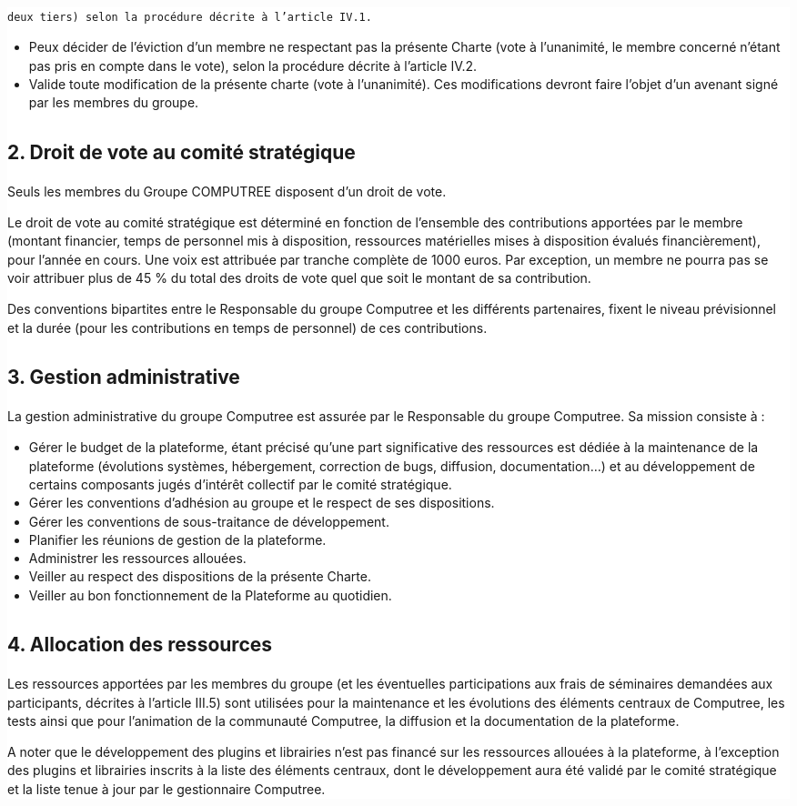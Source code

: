     deux tiers) selon la procédure décrite à l’article IV.1. 
  - Peux décider de l’éviction d’un membre ne respectant pas la présente
    Charte (vote à l’unanimité, le membre concerné n’étant pas pris en
    compte dans le vote), selon la procédure décrite à l’article IV.2.
  - Valide toute modification de la présente charte (vote à
    l’unanimité). Ces modifications devront faire l’objet d’un
    avenant signé par les membres du groupe.

## 2\. Droit de vote au comité stratégique

Seuls les membres du Groupe COMPUTREE disposent d’un droit de vote.

Le droit de vote au comité stratégique est déterminé en fonction de
l’ensemble des contributions apportées par le membre (montant
financier, temps de personnel mis à disposition, ressources matérielles
mises à disposition évalués financièrement), pour l’année en cours. Une
voix est attribuée par tranche complète de 1000 euros. Par exception, un
membre ne pourra pas se voir attribuer plus de 45 % du total des droits
de vote quel que soit le montant de sa contribution.

Des conventions bipartites entre le Responsable du groupe Computree et
les différents partenaires, fixent le niveau prévisionnel et la durée
(pour les contributions en temps de personnel) de ces contributions.

## 3\. Gestion administrative

La gestion administrative du groupe Computree est assurée par le
Responsable du groupe Computree. Sa mission consiste à :

  - Gérer le budget de la plateforme, étant précisé qu’une part
    significative des ressources est dédiée à la maintenance de la
    plateforme (évolutions systèmes, hébergement, correction de bugs,
    diffusion, documentation…) et au développement de certains
    composants jugés d’intérêt collectif par le comité stratégique.
  - Gérer les conventions d’adhésion au groupe et le respect de ses
    dispositions.
  - Gérer les conventions de sous-traitance de développement.
  - Planifier les réunions de gestion de la plateforme.
  - Administrer les ressources allouées.
  - Veiller au respect des dispositions de la présente Charte.
  - Veiller au bon fonctionnement de la Plateforme au quotidien.

## 4\. Allocation des ressources

Les ressources apportées par les membres du groupe (et les éventuelles
participations aux frais de séminaires demandées aux participants,
décrites à l’article III.5) sont utilisées pour la maintenance et les
évolutions des éléments centraux de Computree, les tests ainsi que pour
l’animation de la communauté Computree, la diffusion et la documentation
de la plateforme.

A noter que le développement des plugins et librairies n’est pas financé
sur les ressources allouées à la plateforme, à l’exception des plugins
et librairies inscrits à la liste des éléments centraux, dont le
développement aura été validé par le comité stratégique et la liste
tenue à jour par le gestionnaire Computree.
